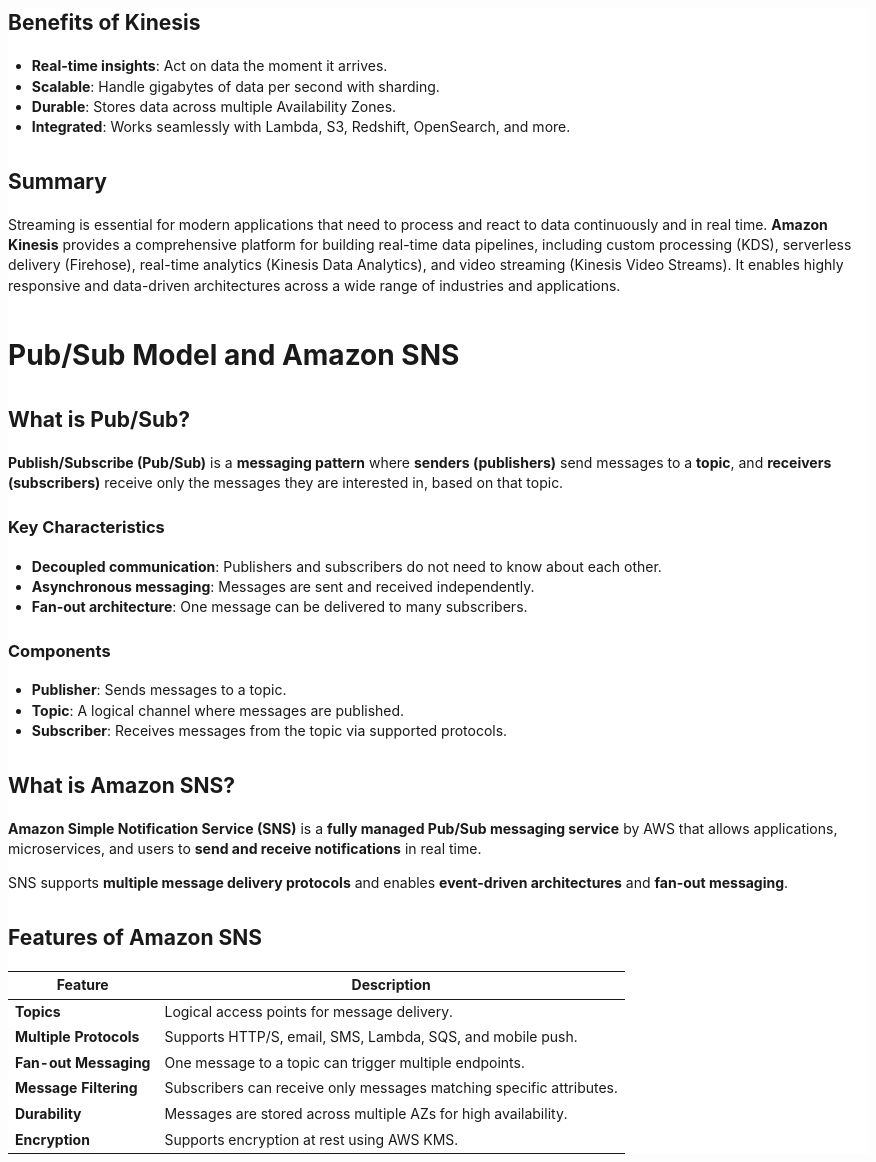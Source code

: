 ## Benefits of Kinesis

- **Real-time insights**: Act on data the moment it arrives.
- **Scalable**: Handle gigabytes of data per second with sharding.
- **Durable**: Stores data across multiple Availability Zones.
- **Integrated**: Works seamlessly with Lambda, S3, Redshift, OpenSearch, and more.

## Summary

Streaming is essential for modern applications that need to process and react to data continuously and in real time. **Amazon Kinesis** provides a comprehensive platform for building real-time data pipelines, including custom processing (KDS), serverless delivery (Firehose), real-time analytics (Kinesis Data Analytics), and video streaming (Kinesis Video Streams). It enables highly responsive and data-driven architectures across a wide range of industries and applications.

# Pub/Sub Model and Amazon SNS

## What is Pub/Sub?

**Publish/Subscribe (Pub/Sub)** is a **messaging pattern** where **senders (publishers)** send messages to a **topic**, and **receivers (subscribers)** receive only the messages they are interested in, based on that topic.

### Key Characteristics

- **Decoupled communication**: Publishers and subscribers do not need to know about each other.
- **Asynchronous messaging**: Messages are sent and received independently.
- **Fan-out architecture**: One message can be delivered to many subscribers.

### Components

- **Publisher**: Sends messages to a topic.
- **Topic**: A logical channel where messages are published.
- **Subscriber**: Receives messages from the topic via supported protocols.

## What is Amazon SNS?

**Amazon Simple Notification Service (SNS)** is a **fully managed Pub/Sub messaging service** by AWS that allows applications, microservices, and users to **send and receive notifications** in real time.

SNS supports **multiple message delivery protocols** and enables **event-driven architectures** and **fan-out messaging**.

## Features of Amazon SNS

| Feature                | Description                                                         |
| ---------------------- | ------------------------------------------------------------------- |
| **Topics**             | Logical access points for message delivery.                         |
| **Multiple Protocols** | Supports HTTP/S, email, SMS, Lambda, SQS, and mobile push.          |
| **Fan-out Messaging**  | One message to a topic can trigger multiple endpoints.              |
| **Message Filtering**  | Subscribers can receive only messages matching specific attributes. |
| **Durability**         | Messages are stored across multiple AZs for high availability.      |
| **Encryption**         | Supports encryption at rest using AWS KMS.                          |
